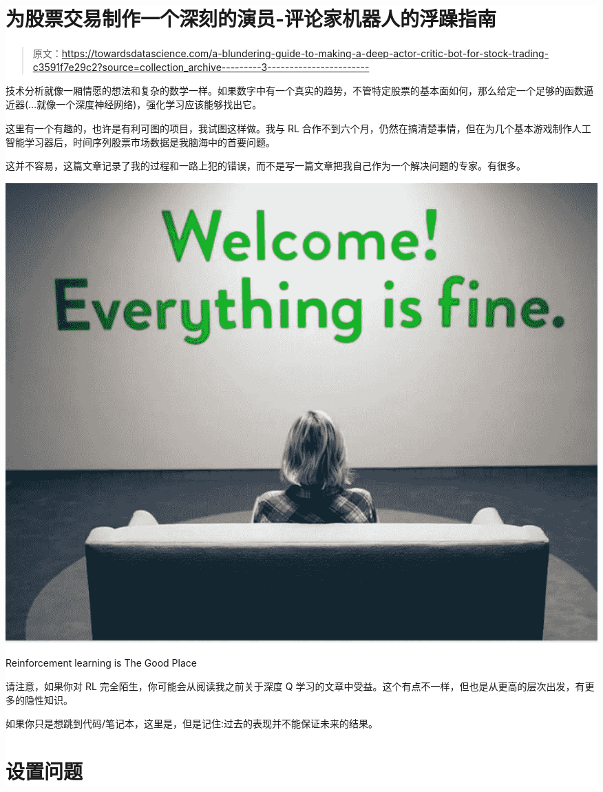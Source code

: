# 为股票交易制作一个深刻的演员-评论家机器人的浮躁指南

> 原文：<https://towardsdatascience.com/a-blundering-guide-to-making-a-deep-actor-critic-bot-for-stock-trading-c3591f7e29c2?source=collection_archive---------3----------------------->

技术分析就像一厢情愿的想法和复杂的数学一样。如果数字中有一个真实的趋势，不管特定股票的基本面如何，那么给定一个足够的函数逼近器(…就像一个深度神经网络)，强化学习应该能够找出它。

这里有一个有趣的，也许是有利可图的项目，我试图这样做。我与 RL 合作不到六个月，仍然在搞清楚事情，但在为几个基本游戏制作人工智能学习器后，时间序列股票市场数据是我脑海中的首要问题。

这并不容易，这篇文章记录了我的过程和一路上犯的错误，而不是写一篇文章把我自己作为一个解决问题的专家。有很多。

![](img/db5f4d83563e0d0eeb835bab73fa0bc6.png)

Reinforcement learning is The Good Place

请注意，如果你对 RL 完全陌生，你可能会从阅读我之前关于深度 Q 学习的文章中受益。这个有点不一样，但也是从更高的层次出发，有更多的隐性知识。

如果你只是想跳到代码/笔记本，这里是，但是记住:过去的表现并不能保证未来的结果。

# 设置问题

